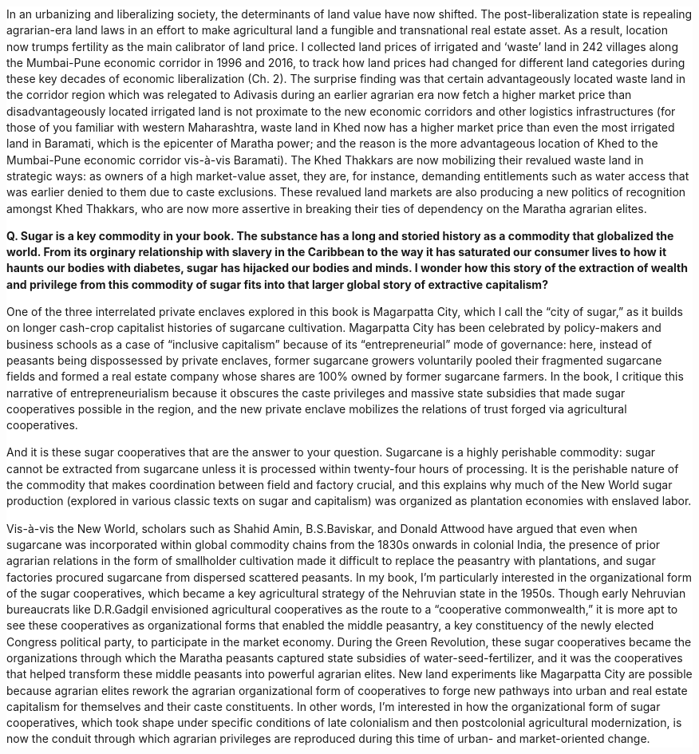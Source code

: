 In an urbanizing and liberalizing society, the determinants of land value have now shifted. The post-liberalization state is repealing agrarian-era land laws in an effort to make agricultural land a fungible and transnational real estate asset. As a result, location now trumps fertility as the main calibrator of land price. I collected land prices of irrigated and ‘waste’ land in 242 villages along the Mumbai-Pune economic corridor in 1996 and 2016, to track how land prices had changed for different land categories during these key decades of economic liberalization (Ch. 2). The surprise finding was that certain advantageously located waste land in the corridor region which was relegated to Adivasis during an earlier agrarian era now fetch a higher market price than disadvantageously located irrigated land is not proximate to the new economic corridors and other logistics infrastructures (for those of you familiar with western Maharashtra, waste land in Khed now has a higher market price than even the most irrigated land in Baramati, which is the epicenter of Maratha power; and the reason is the more advantageous location of Khed to the Mumbai-Pune economic corridor vis-à-vis Baramati). The Khed Thakkars are now mobilizing their revalued waste land in strategic ways: as owners of a high market-value asset, they are, for instance, demanding entitlements such as water access that was earlier denied to them due to caste exclusions. These revalued land markets are also producing a new politics of recognition amongst Khed Thakkars, who are now more assertive in breaking their ties of dependency on the Maratha agrarian elites.

**Q. Sugar is a key commodity in your book. The substance has a long and storied history as a commodity that globalized the world. From its orginary relationship with slavery in the Caribbean to the way it has saturated our consumer lives to how it haunts our bodies with diabetes, sugar has hijacked our bodies and minds. I wonder how this story of the extraction of wealth and privilege from this commodity of sugar fits into that larger global story of extractive capitalism?**

One of the three interrelated private enclaves explored in this book is Magarpatta City, which I call the “city of sugar,” as it builds on longer cash-crop capitalist histories of sugarcane cultivation. Magarpatta City has been celebrated by policy-makers and business schools as a case of “inclusive capitalism” because of its “entrepreneurial” mode of governance: here, instead of peasants being dispossessed by private enclaves, former sugarcane growers voluntarily pooled their fragmented sugarcane fields and formed a real estate company whose shares are 100% owned by former sugarcane farmers. In the book, I critique this narrative of entrepreneurialism because it obscures the caste privileges and massive state subsidies that made sugar cooperatives possible in the region, and the new private enclave mobilizes the relations of trust forged via agricultural cooperatives.

And it is these sugar cooperatives that are the answer to your question. Sugarcane is a highly perishable commodity: sugar cannot be extracted from sugarcane unless it is processed within twenty-four hours of processing. It is the perishable nature of the commodity that makes coordination between field and factory crucial, and this explains why much of the New World sugar production (explored in various classic texts on sugar and capitalism) was organized as plantation economies with enslaved labor.

Vis-à-vis the New World, scholars such as Shahid Amin, B.S.Baviskar, and Donald Attwood have argued that even when sugarcane was incorporated within global commodity chains from the 1830s onwards in colonial India, the presence of prior agrarian relations in the form of smallholder cultivation made it difficult to replace the peasantry with plantations, and sugar factories procured sugarcane from dispersed scattered peasants. In my book, I’m particularly interested in the organizational form of the sugar cooperatives, which became a key agricultural strategy of the Nehruvian state in the 1950s. Though early Nehruvian bureaucrats like D.R.Gadgil envisioned agricultural cooperatives as the route to a “cooperative commonwealth,” it is more apt to see these cooperatives as organizational forms that enabled the middle peasantry, a key constituency of the newly elected Congress political party, to participate in the market economy. During the Green Revolution, these sugar cooperatives became the organizations through which the Maratha peasants captured state subsidies of water-seed-fertilizer, and it was the cooperatives that helped transform these middle peasants into powerful agrarian elites. New land experiments like Magarpatta City are possible because agrarian elites rework the agrarian organizational form of cooperatives to forge new pathways into urban and real estate capitalism for themselves and their caste constituents. In other words, I’m interested in how the organizational form of sugar cooperatives, which took shape under specific conditions of late colonialism and then postcolonial agricultural modernization, is now the conduit through which agrarian privileges are reproduced during this time of urban- and market-oriented change.
